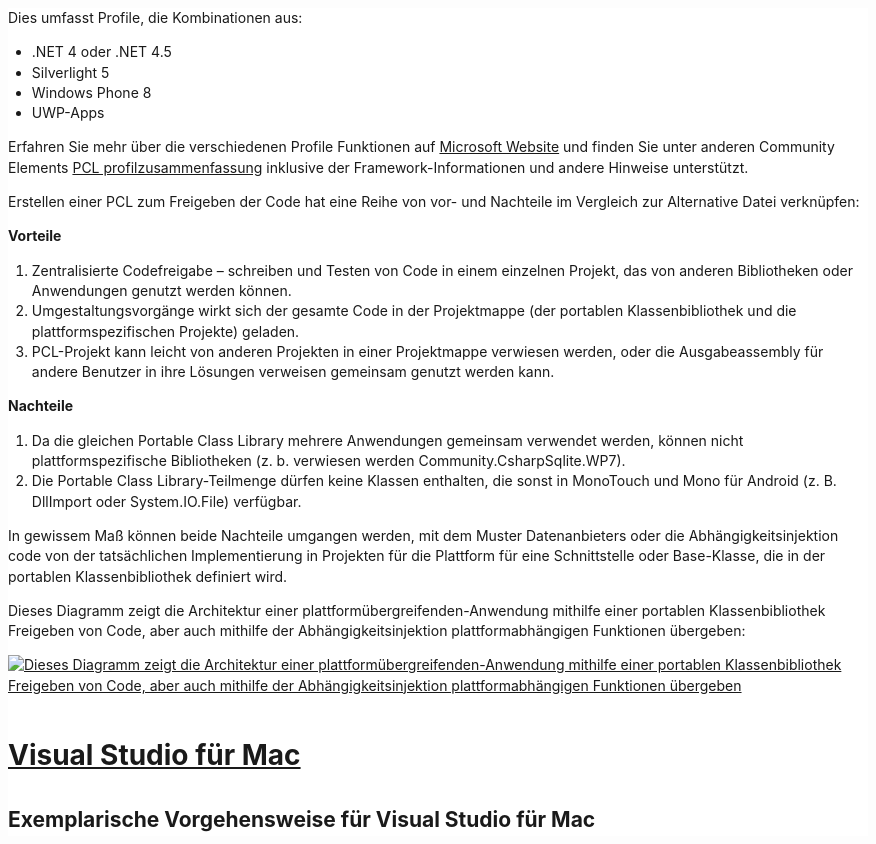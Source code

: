 Dies umfasst Profile, die Kombinationen aus:

-  .NET 4 oder .NET 4.5
-  Silverlight 5
-  Windows Phone 8
-  UWP-Apps

Erfahren Sie mehr über die verschiedenen Profile Funktionen auf [Microsoft Website](http://msdn.microsoft.com/en-us/library/gg597391(v=vs.110).aspx) und finden Sie unter anderen Community Elements [PCL profilzusammenfassung](http://embed.plnkr.co/03ck2dCtnJogBKHJ9EjY) inklusive der Framework-Informationen und andere Hinweise unterstützt.



Erstellen einer PCL zum Freigeben der Code hat eine Reihe von vor- und Nachteile im Vergleich zur Alternative Datei verknüpfen:


**Vorteile**

1. Zentralisierte Codefreigabe – schreiben und Testen von Code in einem einzelnen Projekt, das von anderen Bibliotheken oder Anwendungen genutzt werden können.
1. Umgestaltungsvorgänge wirkt sich der gesamte Code in der Projektmappe (der portablen Klassenbibliothek und die plattformspezifischen Projekte) geladen.
1. PCL-Projekt kann leicht von anderen Projekten in einer Projektmappe verwiesen werden, oder die Ausgabeassembly für andere Benutzer in ihre Lösungen verweisen gemeinsam genutzt werden kann.


**Nachteile**

1. Da die gleichen Portable Class Library mehrere Anwendungen gemeinsam verwendet werden, können nicht plattformspezifische Bibliotheken (z. b. verwiesen werden Community.CsharpSqlite.WP7).
1. Die Portable Class Library-Teilmenge dürfen keine Klassen enthalten, die sonst in MonoTouch und Mono für Android (z. B. DllImport oder System.IO.File) verfügbar.



In gewissem Maß können beide Nachteile umgangen werden, mit dem Muster Datenanbieters oder die Abhängigkeitsinjektion code von der tatsächlichen Implementierung in Projekten für die Plattform für eine Schnittstelle oder Base-Klasse, die in der portablen Klassenbibliothek definiert wird.



Dieses Diagramm zeigt die Architektur einer plattformübergreifenden-Anwendung mithilfe einer portablen Klassenbibliothek Freigeben von Code, aber auch mithilfe der Abhängigkeitsinjektion plattformabhängigen Funktionen übergeben:



[![](pcl-images/image1.png "Dieses Diagramm zeigt die Architektur einer plattformübergreifenden-Anwendung mithilfe einer portablen Klassenbibliothek Freigeben von Code, aber auch mithilfe der Abhängigkeitsinjektion plattformabhängigen Funktionen übergeben")](pcl-images/image1.png)



# <a name="visual-studio-for-mactabvsmac"></a>[Visual Studio für Mac](#tab/vsmac)



## <a name="visual-studio-for-mac-walkthrough"></a>Exemplarische Vorgehensweise für Visual Studio für Mac
